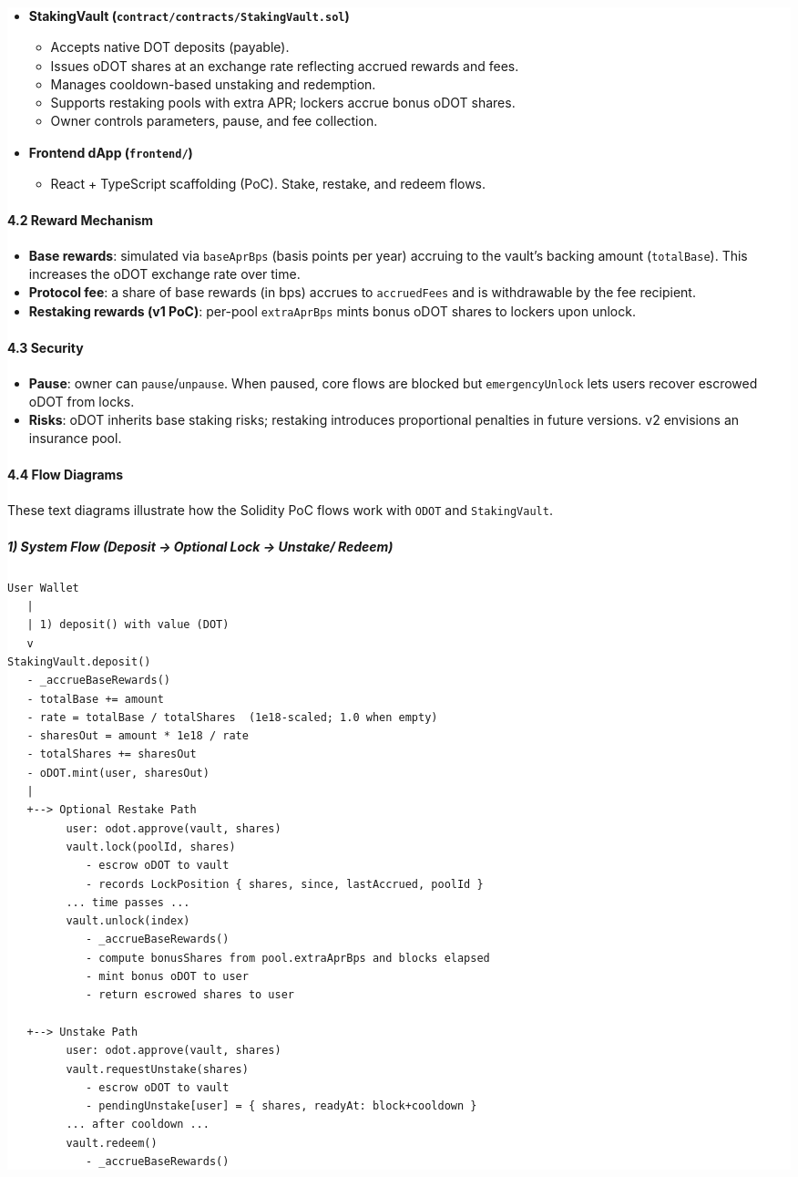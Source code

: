 - **StakingVault (`contract/contracts/StakingVault.sol`)**
  - Accepts native DOT deposits (payable).
  - Issues oDOT shares at an exchange rate reflecting accrued rewards and fees.
  - Manages cooldown-based unstaking and redemption.
  - Supports restaking pools with extra APR; lockers accrue bonus oDOT shares.
  - Owner controls parameters, pause, and fee collection.

- **Frontend dApp (`frontend/`)**
  - React + TypeScript scaffolding (PoC). Stake, restake, and redeem flows.

#### 4.2 Reward Mechanism

- **Base rewards**: simulated via `baseAprBps` (basis points per year) accruing to the vault’s backing amount (`totalBase`). This increases the oDOT exchange rate over time.
- **Protocol fee**: a share of base rewards (in bps) accrues to `accruedFees` and is withdrawable by the fee recipient.
- **Restaking rewards (v1 PoC)**: per-pool `extraAprBps` mints bonus oDOT shares to lockers upon unlock.

#### 4.3 Security 

- **Pause**: owner can `pause`/`unpause`. When paused, core flows are blocked but `emergencyUnlock` lets users recover escrowed oDOT from locks.
- **Risks**: oDOT inherits base staking risks; restaking introduces proportional penalties in future versions. v2 envisions an insurance pool.

#### 4.4 Flow Diagrams

These text diagrams illustrate how the Solidity PoC flows work with `ODOT` and `StakingVault`.

##### 1) System Flow (Deposit → Optional Lock → Unstake/ Redeem)

```text
User Wallet
   |
   | 1) deposit() with value (DOT)
   v
StakingVault.deposit()
   - _accrueBaseRewards()
   - totalBase += amount
   - rate = totalBase / totalShares  (1e18-scaled; 1.0 when empty)
   - sharesOut = amount * 1e18 / rate
   - totalShares += sharesOut
   - oDOT.mint(user, sharesOut)
   |
   +--> Optional Restake Path
         user: odot.approve(vault, shares)
         vault.lock(poolId, shares)
            - escrow oDOT to vault
            - records LockPosition { shares, since, lastAccrued, poolId }
         ... time passes ...
         vault.unlock(index)
            - _accrueBaseRewards()
            - compute bonusShares from pool.extraAprBps and blocks elapsed
            - mint bonus oDOT to user
            - return escrowed shares to user

   +--> Unstake Path
         user: odot.approve(vault, shares)
         vault.requestUnstake(shares)
            - escrow oDOT to vault
            - pendingUnstake[user] = { shares, readyAt: block+cooldown }
         ... after cooldown ...
         vault.redeem()
            - _accrueBaseRewards()
```